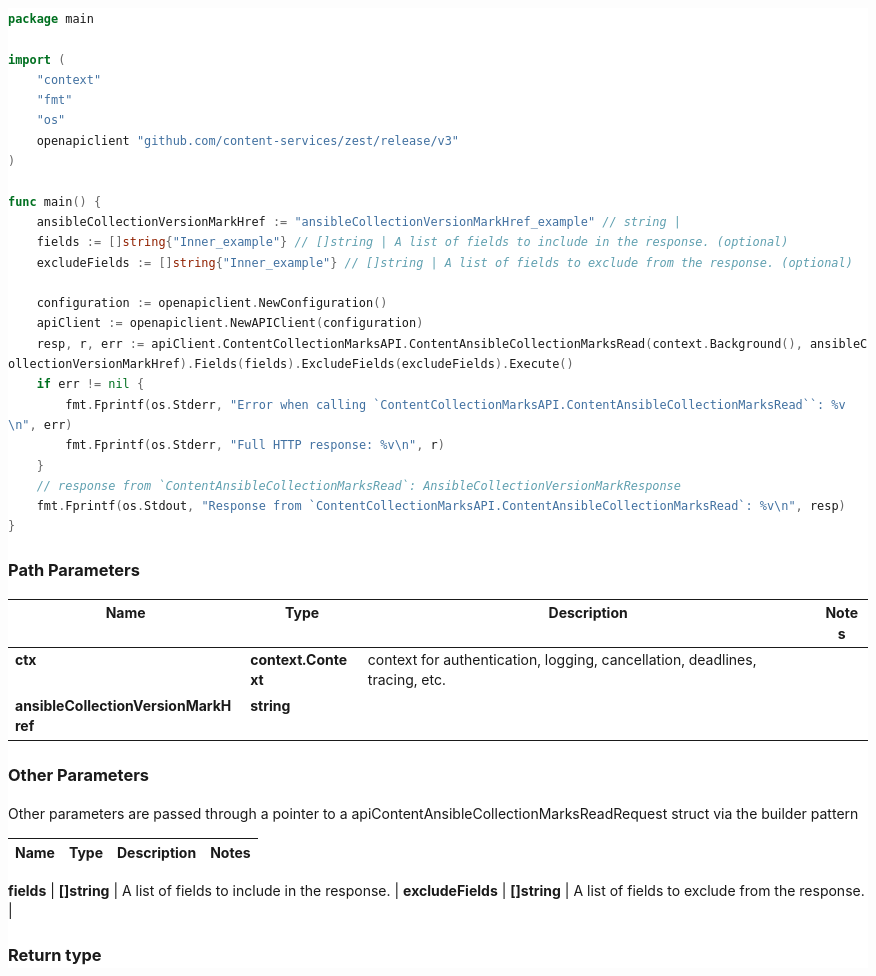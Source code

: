 ```go
package main

import (
    "context"
    "fmt"
    "os"
    openapiclient "github.com/content-services/zest/release/v3"
)

func main() {
    ansibleCollectionVersionMarkHref := "ansibleCollectionVersionMarkHref_example" // string | 
    fields := []string{"Inner_example"} // []string | A list of fields to include in the response. (optional)
    excludeFields := []string{"Inner_example"} // []string | A list of fields to exclude from the response. (optional)

    configuration := openapiclient.NewConfiguration()
    apiClient := openapiclient.NewAPIClient(configuration)
    resp, r, err := apiClient.ContentCollectionMarksAPI.ContentAnsibleCollectionMarksRead(context.Background(), ansibleCollectionVersionMarkHref).Fields(fields).ExcludeFields(excludeFields).Execute()
    if err != nil {
        fmt.Fprintf(os.Stderr, "Error when calling `ContentCollectionMarksAPI.ContentAnsibleCollectionMarksRead``: %v\n", err)
        fmt.Fprintf(os.Stderr, "Full HTTP response: %v\n", r)
    }
    // response from `ContentAnsibleCollectionMarksRead`: AnsibleCollectionVersionMarkResponse
    fmt.Fprintf(os.Stdout, "Response from `ContentCollectionMarksAPI.ContentAnsibleCollectionMarksRead`: %v\n", resp)
}
```

### Path Parameters


Name | Type | Description  | Notes
------------- | ------------- | ------------- | -------------
**ctx** | **context.Context** | context for authentication, logging, cancellation, deadlines, tracing, etc.
**ansibleCollectionVersionMarkHref** | **string** |  | 

### Other Parameters

Other parameters are passed through a pointer to a apiContentAnsibleCollectionMarksReadRequest struct via the builder pattern


Name | Type | Description  | Notes
------------- | ------------- | ------------- | -------------

 **fields** | **[]string** | A list of fields to include in the response. | 
 **excludeFields** | **[]string** | A list of fields to exclude from the response. | 

### Return type
